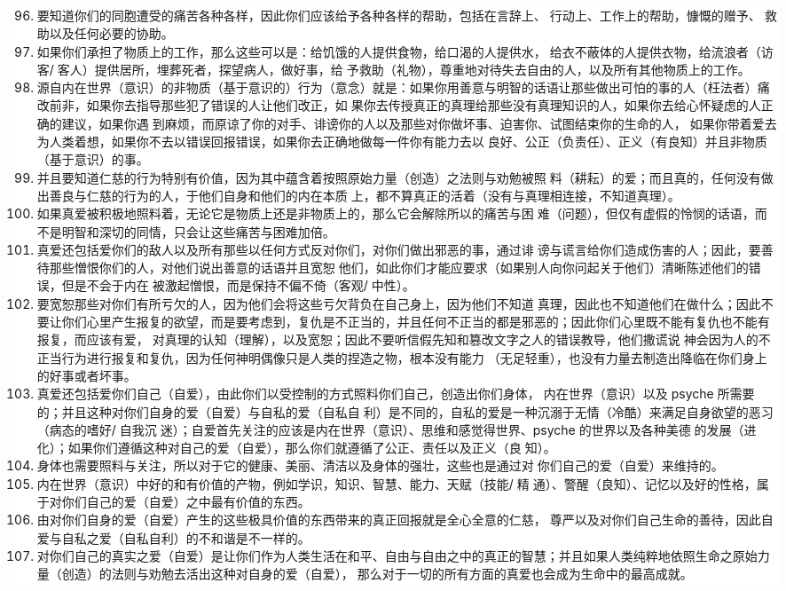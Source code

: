 96) 要知道你们的同胞遭受的痛苦各种各样，因此你们应该给予各种各样的帮助，包括在言辞上、 行动上、工作上的帮助，慷慨的赠予、 救助以及任何必要的协助。
97) 如果你们承担了物质上的工作，那么这些可以是：给饥饿的人提供食物，给口渴的人提供水， 给衣不蔽体的人提供衣物，给流浪者（访客/ 客人）提供居所，埋葬死者，探望病人，做好事，给 予救助（礼物），尊重地对待失去自由的人，以及所有其他物质上的工作。
98) 源自内在世界（意识）的非物质（基于意识的）行为（意念）就是：如果你用善意与明智的话语让那些做出可怕的事的人（枉法者）痛改前非，如果你去指导那些犯了错误的人让他们改正，如 果你去传授真正的真理给那些没有真理知识的人，如果你去给心怀疑虑的人正确的建议，如果你遇 到麻烦，而原谅了你的对手、诽谤你的人以及那些对你做坏事、迫害你、试图结束你的生命的人， 如果你带着爱去为人类着想，如果你不去以错误回报错误，如果你去正确地做每一件你有能力去以 良好、公正（负责任）、正义（有良知）并且非物质（基于意识）的事。
99) 并且要知道仁慈的行为特别有价值，因为其中蕴含着按照原始力量（创造）之法则与劝勉被照 料（耕耘）的爱；而且真的，任何没有做出善良与仁慈的行为的人，于他们自身和他们的内在本质 上，都不算真正的活着（没有与真理相连接，不知道真理）。
100) 如果真爱被积极地照料着，无论它是物质上还是非物质上的，那么它会解除所以的痛苦与困 难（问题），但仅有虚假的怜悯的话语，而不是明智和深切的同情，只会让这些痛苦与困难加倍。
101) 真爱还包括爱你们的敌人以及所有那些以任何方式反对你们，对你们做出邪恶的事，通过诽 谤与谎言给你们造成伤害的人；因此，要善待那些憎恨你们的人，对他们说出善意的话语并且宽恕 他们，如此你们才能应要求（如果别人向你问起关于他们）清晰陈述他们的错误，但是不会于内在 被激起憎恨，而是保持不偏不倚（客观/ 中性）。
102) 要宽恕那些对你们有所亏欠的人，因为他们会将这些亏欠背负在自己身上，因为他们不知道 真理，因此也不知道他们在做什么；因此不要让你们心里产生报复的欲望，而是要考虑到，复仇是不正当的，并且任何不正当的都是邪恶的；因此你们心里既不能有复仇也不能有报复，而应该有爱， 对真理的认知（理解），以及宽恕；因此不要听信假先知和篡改文字之人的错误教导，他们撒谎说 神会因为人的不正当行为进行报复和复仇，因为任何神明偶像只是人类的捏造之物，根本没有能力 （无足轻重），也没有力量去制造出降临在你们身上的好事或者坏事。
103) 真爱还包括爱你们自己（自爱），由此你们以受控制的方式照料你们自己，创造出你们身体， 内在世界（意识）以及 psyche 所需要的；并且这种对你们自身的爱（自爱）与自私的爱（自私自 利）是不同的，自私的爱是一种沉溺于无情（冷酷）来满足自身欲望的恶习（病态的嗜好/ 自我沉 迷）；自爱首先关注的应该是内在世界（意识）、思维和感觉得世界、psyche 的世界以及各种美德 的发展（进化）；如果你们遵循这种对自己的爱（自爱），那么你们就遵循了公正、责任以及正义（良 知）。
104) 身体也需要照料与关注，所以对于它的健康、美丽、清洁以及身体的强壮，这些也是通过对 你们自己的爱（自爱）来维持的。
105) 内在世界（意识）中好的和有价值的产物，例如学识，知识、智慧、能力、天赋（技能/ 精 通）、警醒（良知）、记忆以及好的性格，属于对你们自己的爱（自爱）之中最有价值的东西。
106) 由对你们自身的爱（自爱）产生的这些极具价值的东西带来的真正回报就是全心全意的仁慈， 尊严以及对你们自己生命的善待，因此自爱与自私之爱（自私自利）的不和谐是不一样的。
107) 对你们自己的真实之爱（自爱）是让你们作为人类生活在和平、自由与自由之中的真正的智慧；并且如果人类纯粹地依照生命之原始力量（创造）的法则与劝勉去活出这种对自身的爱（自爱）， 那么对于一切的所有方面的真爱也会成为生命中的最高成就。
